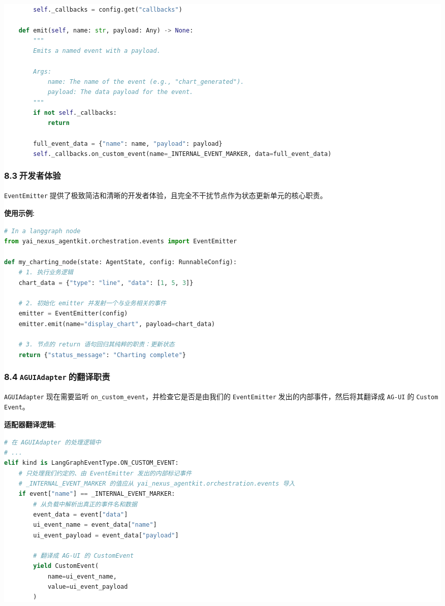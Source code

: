 ```python
        self._callbacks = config.get("callbacks")

    def emit(self, name: str, payload: Any) -> None:
        """
        Emits a named event with a payload.

        Args:
            name: The name of the event (e.g., "chart_generated").
            payload: The data payload for the event.
        """
        if not self._callbacks:
            return

        full_event_data = {"name": name, "payload": payload}
        self._callbacks.on_custom_event(name=_INTERNAL_EVENT_MARKER, data=full_event_data)
```

### 8.3 开发者体验

`EventEmitter` 提供了极致简洁和清晰的开发者体验，且完全不干扰节点作为状态更新单元的核心职责。

**使用示例**:
```python
# In a langgraph node
from yai_nexus_agentkit.orchestration.events import EventEmitter

def my_charting_node(state: AgentState, config: RunnableConfig):
    # 1. 执行业务逻辑
    chart_data = {"type": "line", "data": [1, 5, 3]}
    
    # 2. 初始化 emitter 并发射一个与业务相关的事件
    emitter = EventEmitter(config)
    emitter.emit(name="display_chart", payload=chart_data)
    
    # 3. 节点的 return 语句回归其纯粹的职责：更新状态
    return {"status_message": "Charting complete"}
```

### 8.4 `AGUIAdapter` 的翻译职责

`AGUIAdapter` 现在需要监听 `on_custom_event`，并检查它是否是由我们的 `EventEmitter` 发出的内部事件，然后将其翻译成 `AG-UI` 的 `CustomEvent`。

**适配器翻译逻辑**:
```python
# 在 AGUIAdapter 的处理逻辑中
# ...
elif kind is LangGraphEventType.ON_CUSTOM_EVENT:
    # 只处理我们约定的、由 EventEmitter 发出的内部标记事件
    # _INTERNAL_EVENT_MARKER 的值应从 yai_nexus_agentkit.orchestration.events 导入
    if event["name"] == _INTERNAL_EVENT_MARKER:
        # 从负载中解析出真正的事件名和数据
        event_data = event["data"]
        ui_event_name = event_data["name"]
        ui_event_payload = event_data["payload"]
        
        # 翻译成 AG-UI 的 CustomEvent
        yield CustomEvent(
            name=ui_event_name,
            value=ui_event_payload
        )
```
